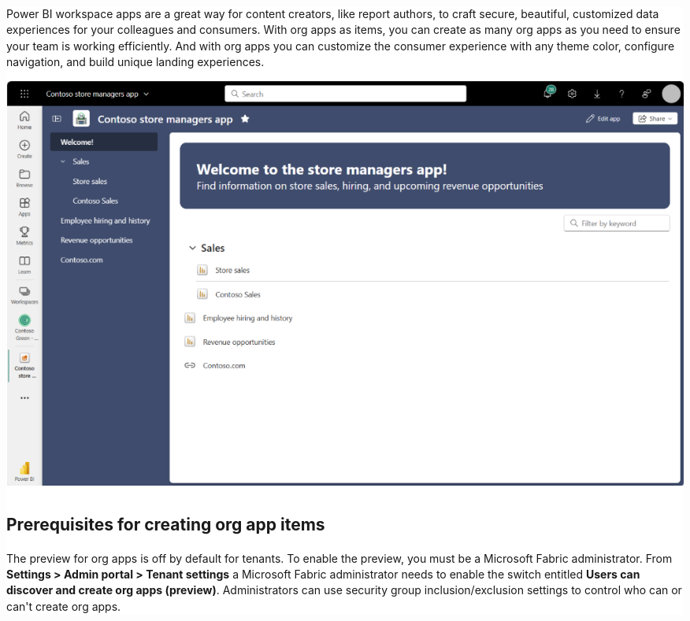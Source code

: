 Power BI workspace apps are a great way for content creators, like report authors, to craft secure, beautiful, customized data experiences for your colleagues and consumers. With org apps as items, you can create as many org apps as you need to ensure your team is working efficiently. And with org apps you can customize the consumer experience with any theme color, configure navigation, and build unique landing experiences.

![Consumer view of an org app.](media/org-app-items/org-app-consumer-view.png)

## Prerequisites for creating org app items 

The preview for org apps is off by default for tenants. To enable the preview, you must be a Microsoft Fabric administrator. From **Settings > Admin portal > Tenant settings** a Microsoft Fabric administrator needs to enable the switch entitled **Users can discover and create org apps (preview)**. Administrators can use security group inclusion/exclusion settings to control who can or can't create org apps.
